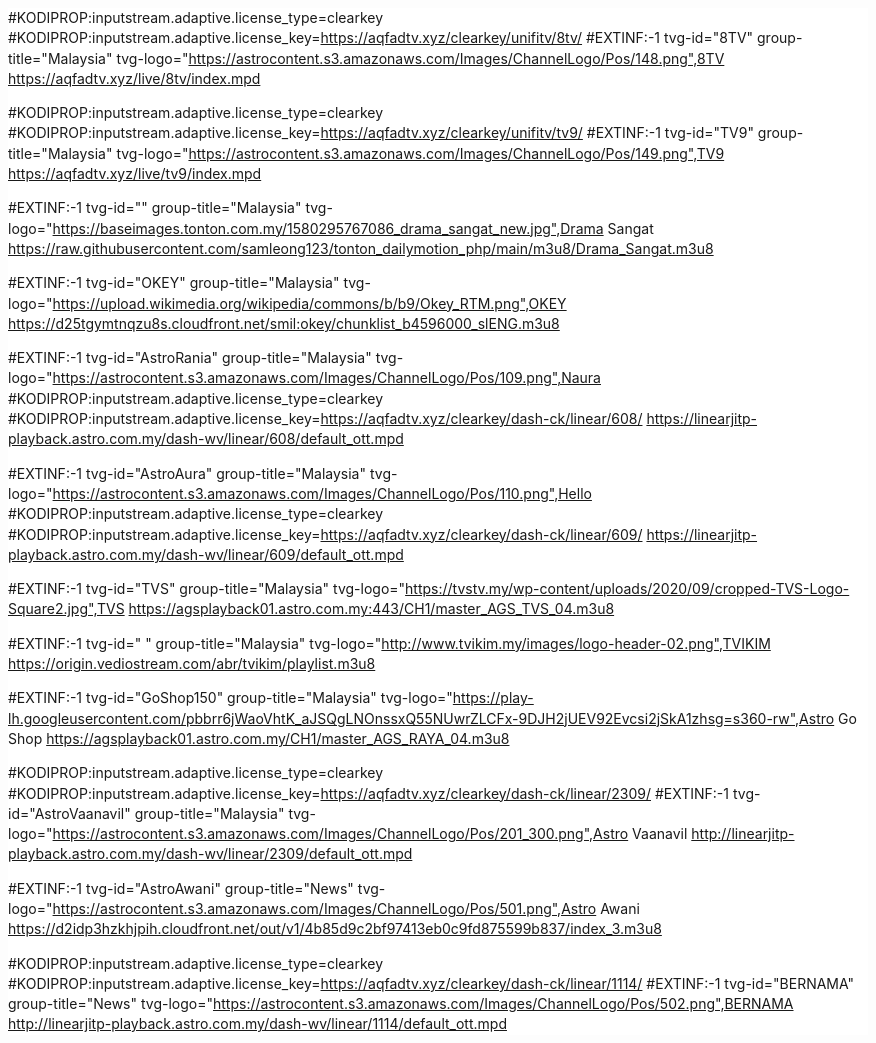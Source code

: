 #KODIPROP:inputstream.adaptive.license_type=clearkey
#KODIPROP:inputstream.adaptive.license_key=https://aqfadtv.xyz/clearkey/unifitv/8tv/
#EXTINF:-1 tvg-id="8TV" group-title="Malaysia" tvg-logo="https://astrocontent.s3.amazonaws.com/Images/ChannelLogo/Pos/148.png",8TV
https://aqfadtv.xyz/live/8tv/index.mpd

#KODIPROP:inputstream.adaptive.license_type=clearkey
#KODIPROP:inputstream.adaptive.license_key=https://aqfadtv.xyz/clearkey/unifitv/tv9/
#EXTINF:-1 tvg-id="TV9" group-title="Malaysia" tvg-logo="https://astrocontent.s3.amazonaws.com/Images/ChannelLogo/Pos/149.png",TV9
https://aqfadtv.xyz/live/tv9/index.mpd

#EXTINF:-1 tvg-id="" group-title="Malaysia" tvg-logo="https://baseimages.tonton.com.my/1580295767086_drama_sangat_new.jpg",Drama Sangat
https://raw.githubusercontent.com/samleong123/tonton_dailymotion_php/main/m3u8/Drama_Sangat.m3u8

#EXTINF:-1 tvg-id="OKEY" group-title="Malaysia" tvg-logo="https://upload.wikimedia.org/wikipedia/commons/b/b9/Okey_RTM.png",OKEY
https://d25tgymtnqzu8s.cloudfront.net/smil:okey/chunklist_b4596000_slENG.m3u8

#EXTINF:-1 tvg-id="AstroRania" group-title="Malaysia" tvg-logo="https://astrocontent.s3.amazonaws.com/Images/ChannelLogo/Pos/109.png",Naura
#KODIPROP:inputstream.adaptive.license_type=clearkey
#KODIPROP:inputstream.adaptive.license_key=https://aqfadtv.xyz/clearkey/dash-ck/linear/608/
https://linearjitp-playback.astro.com.my/dash-wv/linear/608/default_ott.mpd

#EXTINF:-1 tvg-id="AstroAura" group-title="Malaysia" tvg-logo="https://astrocontent.s3.amazonaws.com/Images/ChannelLogo/Pos/110.png",Hello
#KODIPROP:inputstream.adaptive.license_type=clearkey
#KODIPROP:inputstream.adaptive.license_key=https://aqfadtv.xyz/clearkey/dash-ck/linear/609/
https://linearjitp-playback.astro.com.my/dash-wv/linear/609/default_ott.mpd

#EXTINF:-1 tvg-id="TVS" group-title="Malaysia" tvg-logo="https://tvstv.my/wp-content/uploads/2020/09/cropped-TVS-Logo-Square2.jpg",TVS
https://agsplayback01.astro.com.my:443/CH1/master_AGS_TVS_04.m3u8

#EXTINF:-1 tvg-id=" " group-title="Malaysia" tvg-logo="http://www.tvikim.my/images/logo-header-02.png",TVIKIM
https://origin.vediostream.com/abr/tvikim/playlist.m3u8

#EXTINF:-1 tvg-id="GoShop150" group-title="Malaysia" tvg-logo="https://play-lh.googleusercontent.com/pbbrr6jWaoVhtK_aJSQgLNOnssxQ55NUwrZLCFx-9DJH2jUEV92Evcsi2jSkA1zhsg=s360-rw",Astro Go Shop 
https://agsplayback01.astro.com.my/CH1/master_AGS_RAYA_04.m3u8

#KODIPROP:inputstream.adaptive.license_type=clearkey
#KODIPROP:inputstream.adaptive.license_key=https://aqfadtv.xyz/clearkey/dash-ck/linear/2309/
#EXTINF:-1 tvg-id="AstroVaanavil" group-title="Malaysia" tvg-logo="https://astrocontent.s3.amazonaws.com/Images/ChannelLogo/Pos/201_300.png",Astro Vaanavil
http://linearjitp-playback.astro.com.my/dash-wv/linear/2309/default_ott.mpd

#EXTINF:-1 tvg-id="AstroAwani" group-title="News" tvg-logo="https://astrocontent.s3.amazonaws.com/Images/ChannelLogo/Pos/501.png",Astro Awani 
https://d2idp3hzkhjpih.cloudfront.net/out/v1/4b85d9c2bf97413eb0c9fd875599b837/index_3.m3u8

#KODIPROP:inputstream.adaptive.license_type=clearkey
#KODIPROP:inputstream.adaptive.license_key=https://aqfadtv.xyz/clearkey/dash-ck/linear/1114/
#EXTINF:-1 tvg-id="BERNAMA" group-title="News" tvg-logo="https://astrocontent.s3.amazonaws.com/Images/ChannelLogo/Pos/502.png",BERNAMA 
http://linearjitp-playback.astro.com.my/dash-wv/linear/1114/default_ott.mpd
